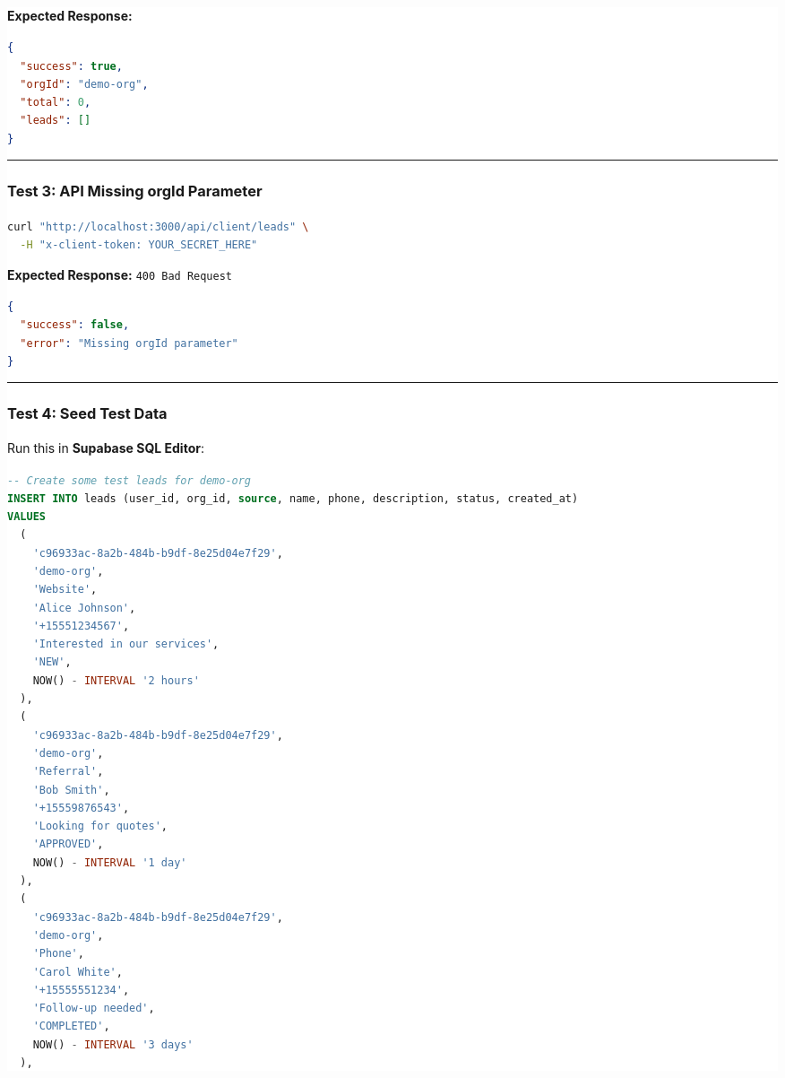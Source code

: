**Expected Response:**
```json
{
  "success": true,
  "orgId": "demo-org",
  "total": 0,
  "leads": []
}
```

---

### Test 3: API Missing orgId Parameter

```bash
curl "http://localhost:3000/api/client/leads" \
  -H "x-client-token: YOUR_SECRET_HERE"
```

**Expected Response:** `400 Bad Request`
```json
{
  "success": false,
  "error": "Missing orgId parameter"
}
```

---

### Test 4: Seed Test Data

Run this in **Supabase SQL Editor**:

```sql
-- Create some test leads for demo-org
INSERT INTO leads (user_id, org_id, source, name, phone, description, status, created_at)
VALUES 
  (
    'c96933ac-8a2b-484b-b9df-8e25d04e7f29',
    'demo-org',
    'Website',
    'Alice Johnson',
    '+15551234567',
    'Interested in our services',
    'NEW',
    NOW() - INTERVAL '2 hours'
  ),
  (
    'c96933ac-8a2b-484b-b9df-8e25d04e7f29',
    'demo-org',
    'Referral',
    'Bob Smith',
    '+15559876543',
    'Looking for quotes',
    'APPROVED',
    NOW() - INTERVAL '1 day'
  ),
  (
    'c96933ac-8a2b-484b-b9df-8e25d04e7f29',
    'demo-org',
    'Phone',
    'Carol White',
    '+15555551234',
    'Follow-up needed',
    'COMPLETED',
    NOW() - INTERVAL '3 days'
  ),
```